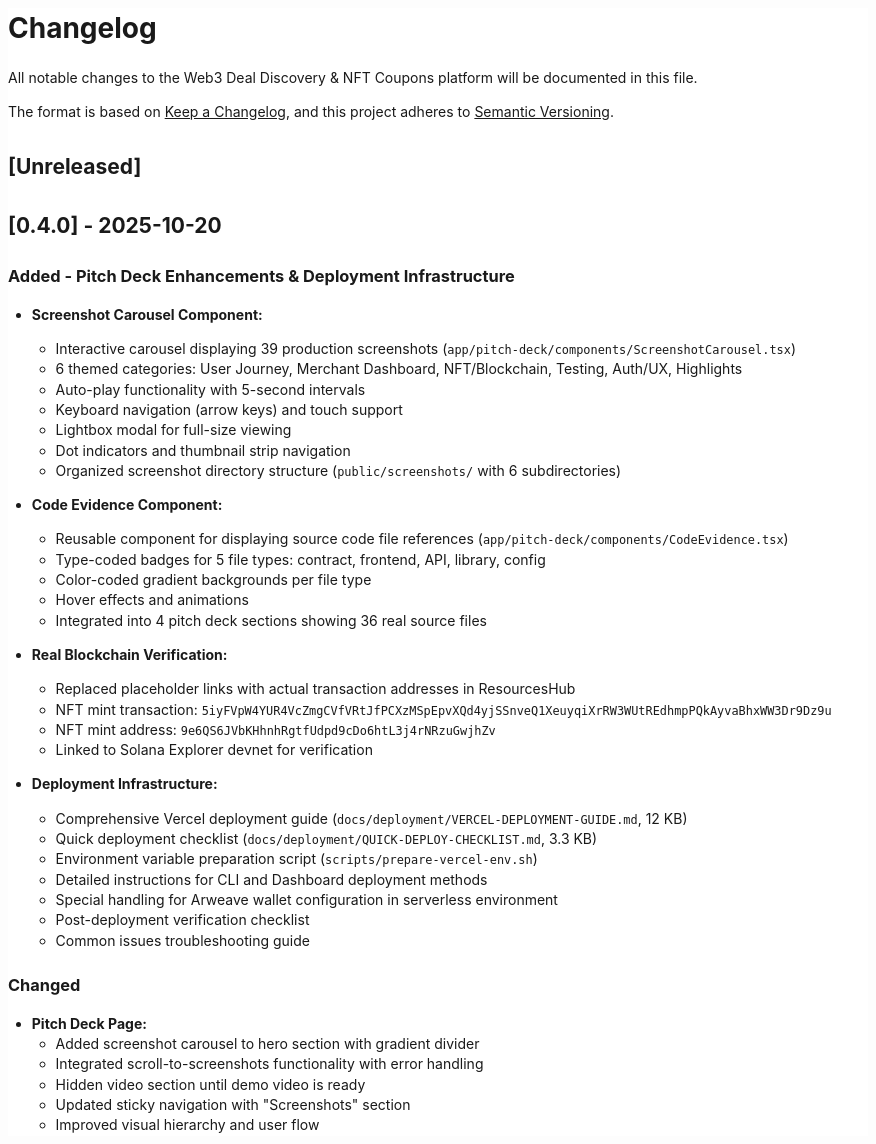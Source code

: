 # Changelog

All notable changes to the Web3 Deal Discovery & NFT Coupons platform will be documented in this file.

The format is based on [Keep a Changelog](https://keepachangelog.com/en/1.0.0/),
and this project adheres to [Semantic Versioning](https://semver.org/spec/v2.0.0.html).

## [Unreleased]

## [0.4.0] - 2025-10-20

### Added - Pitch Deck Enhancements & Deployment Infrastructure
- **Screenshot Carousel Component:**
  - Interactive carousel displaying 39 production screenshots (`app/pitch-deck/components/ScreenshotCarousel.tsx`)
  - 6 themed categories: User Journey, Merchant Dashboard, NFT/Blockchain, Testing, Auth/UX, Highlights
  - Auto-play functionality with 5-second intervals
  - Keyboard navigation (arrow keys) and touch support
  - Lightbox modal for full-size viewing
  - Dot indicators and thumbnail strip navigation
  - Organized screenshot directory structure (`public/screenshots/` with 6 subdirectories)

- **Code Evidence Component:**
  - Reusable component for displaying source code file references (`app/pitch-deck/components/CodeEvidence.tsx`)
  - Type-coded badges for 5 file types: contract, frontend, API, library, config
  - Color-coded gradient backgrounds per file type
  - Hover effects and animations
  - Integrated into 4 pitch deck sections showing 36 real source files

- **Real Blockchain Verification:**
  - Replaced placeholder links with actual transaction addresses in ResourcesHub
  - NFT mint transaction: `5iyFVpW4YUR4VcZmgCVfVRtJfPCXzMSpEpvXQd4yjSSnveQ1XeuyqiXrRW3WUtREdhmpPQkAyvaBhxWW3Dr9Dz9u`
  - NFT mint address: `9e6QS6JVbKHhnhRgtfUdpd9cDo6htL3j4rNRzuGwjhZv`
  - Linked to Solana Explorer devnet for verification

- **Deployment Infrastructure:**
  - Comprehensive Vercel deployment guide (`docs/deployment/VERCEL-DEPLOYMENT-GUIDE.md`, 12 KB)
  - Quick deployment checklist (`docs/deployment/QUICK-DEPLOY-CHECKLIST.md`, 3.3 KB)
  - Environment variable preparation script (`scripts/prepare-vercel-env.sh`)
  - Detailed instructions for CLI and Dashboard deployment methods
  - Special handling for Arweave wallet configuration in serverless environment
  - Post-deployment verification checklist
  - Common issues troubleshooting guide

### Changed
- **Pitch Deck Page:**
  - Added screenshot carousel to hero section with gradient divider
  - Integrated scroll-to-screenshots functionality with error handling
  - Hidden video section until demo video is ready
  - Updated sticky navigation with "Screenshots" section
  - Improved visual hierarchy and user flow
